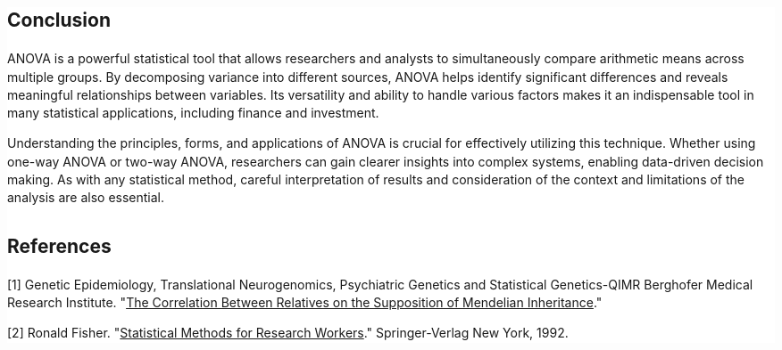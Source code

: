 ## Conclusion

ANOVA is a powerful statistical tool that allows researchers and analysts to simultaneously compare arithmetic means across multiple groups. By decomposing variance into different sources, ANOVA helps identify significant differences and reveals meaningful relationships between variables. Its versatility and ability to handle various factors makes it an indispensable tool in many statistical applications, including finance and investment.

Understanding the principles, forms, and applications of ANOVA is crucial for effectively utilizing this technique. Whether using one-way ANOVA or two-way ANOVA, researchers can gain clearer insights into complex systems, enabling data-driven decision making. As with any statistical method, careful interpretation of results and consideration of the context and limitations of the analysis are also essential.

## References

[1] Genetic Epidemiology, Translational Neurogenomics, Psychiatric Genetics and Statistical Genetics-QIMR Berghofer Medical Research Institute. "[The Correlation Between Relatives on the Supposition of Mendelian Inheritance](https://genepi.qimr.edu.au/contents/p/staff/1966Moran&SmithCommentaryFisher1918X.pdf)."

[2] Ronald Fisher. "[Statistical Methods for Research Workers](https://link.springer.com/chapter/10.1007/978-1-4612-4380-9_6)." Springer-Verlag New York, 1992.